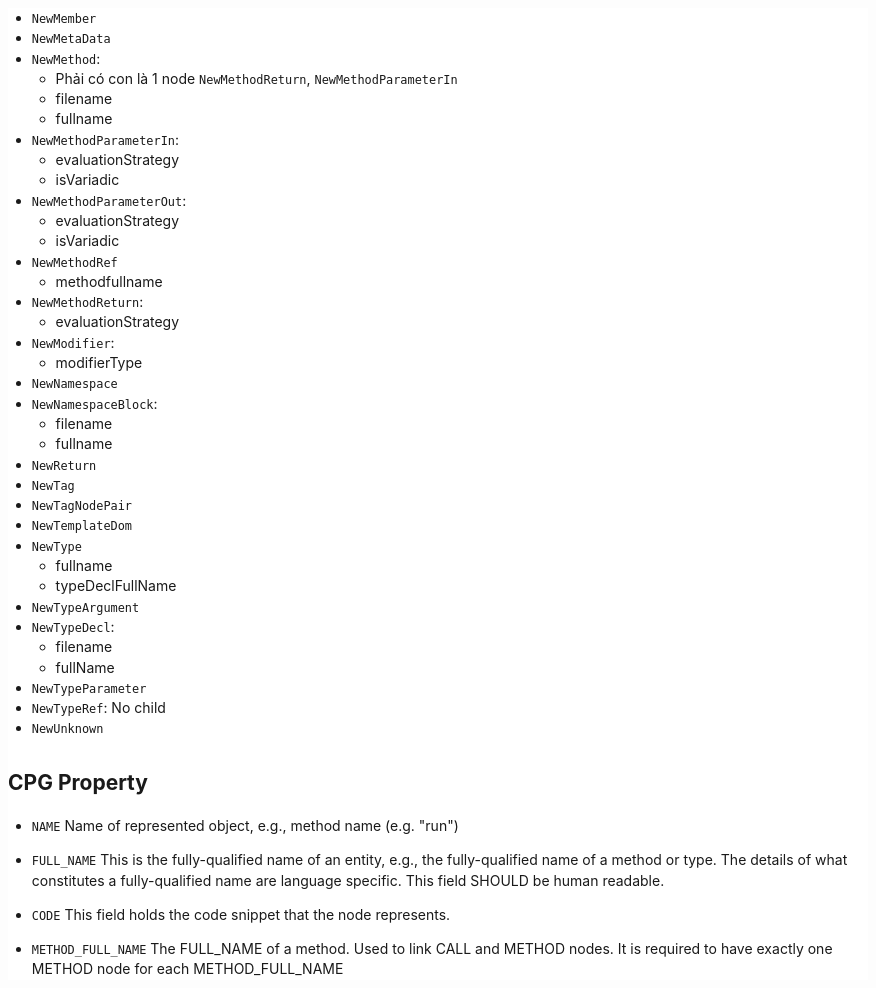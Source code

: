- `NewMember`
- `NewMetaData`
- `NewMethod`:
  - Phải có con là 1 node `NewMethodReturn`, `NewMethodParameterIn`
  - filename
  - fullname
- `NewMethodParameterIn`:
  - evaluationStrategy
  - isVariadic
- `NewMethodParameterOut`:
  - evaluationStrategy
  - isVariadic
- `NewMethodRef`
  - methodfullname
- `NewMethodReturn`:
  - evaluationStrategy
- `NewModifier`:
  - modifierType
- `NewNamespace`
- `NewNamespaceBlock`:
  - filename
  - fullname
- `NewReturn`
- `NewTag`
- `NewTagNodePair`
- `NewTemplateDom`
- `NewType`
  - fullname
  - typeDeclFullName
- `NewTypeArgument`
- `NewTypeDecl`:
  - filename
  - fullName
- `NewTypeParameter`
- `NewTypeRef`: No child
- `NewUnknown`

## CPG Property

- `NAME`
  Name of represented object, e.g., method name (e.g. "run")

- `FULL_NAME`
  This is the fully-qualified name of an entity, e.g., the fully-qualified name of a method or type. The details of what constitutes a fully-qualified name are language specific. This field SHOULD be human readable.

- `CODE`
  This field holds the code snippet that the node represents.

- `METHOD_FULL_NAME`
  The FULL_NAME of a method. Used to link CALL and METHOD nodes. It is required to have exactly one METHOD node for each METHOD_FULL_NAME
